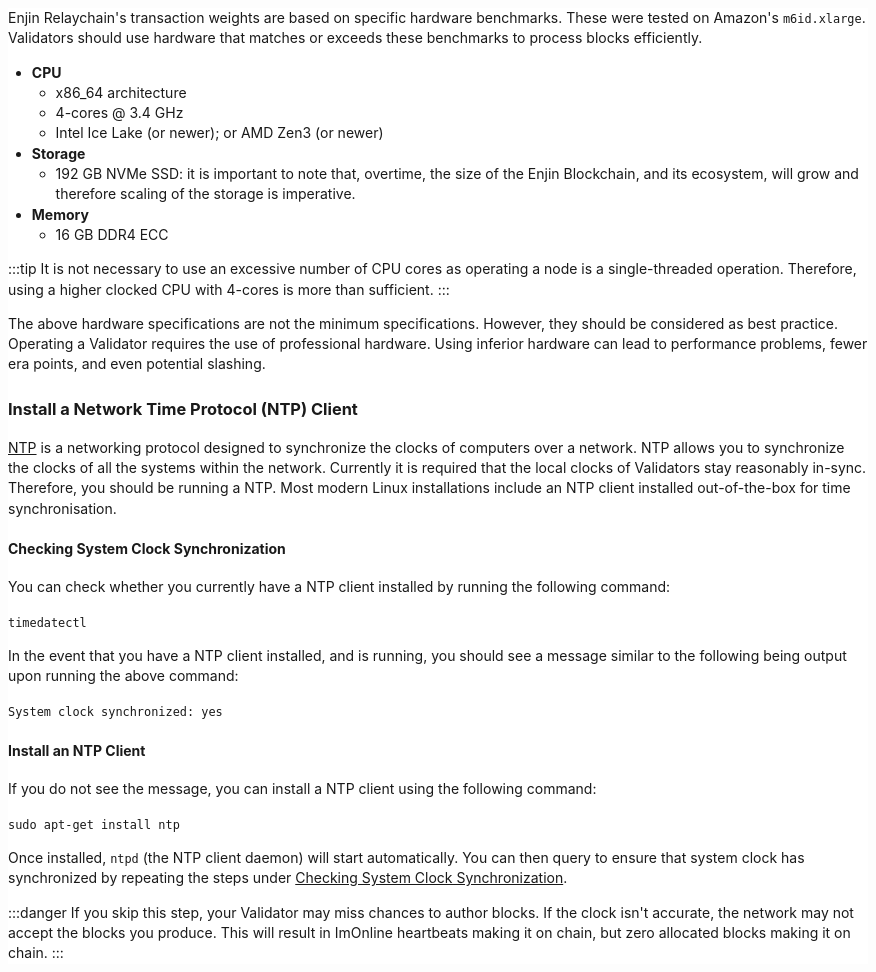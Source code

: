 Enjin Relaychain's transaction weights are based on specific hardware benchmarks. These were tested on Amazon's `m6id.xlarge`. Validators should use hardware that matches or exceeds these benchmarks to process blocks efficiently.

- **CPU**
  - x86_64 architecture
  - 4-cores @ 3.4 GHz
  - Intel Ice Lake (or newer); or AMD Zen3 (or newer)
- **Storage**
  - 192 GB NVMe SSD: it is important to note that, overtime, the size of the Enjin Blockchain, and its ecosystem, will grow and therefore scaling of the storage is imperative.
- **Memory**
  - 16 GB DDR4 ECC

:::tip
It is not necessary to use an excessive number of CPU cores as operating a node is a single-threaded operation. Therefore, using a higher clocked CPU with 4-cores is more than sufficient.
:::

The above hardware specifications are not the minimum specifications. However, they should be considered as best practice. Operating a Validator requires the use of professional hardware. Using inferior hardware can lead to performance problems, fewer era points, and even potential slashing.

### Install a Network Time Protocol (NTP) Client

[NTP](https://en.wikipedia.org/wiki/Network_Time_Protocol) is a networking protocol designed to synchronize the clocks of computers over a network. NTP allows you to synchronize the clocks of all the systems within the network. Currently it is required that the local clocks of Validators stay reasonably in-sync. Therefore, you should be running a NTP. Most modern Linux installations include an NTP client installed out-of-the-box for time synchronisation.

#### Checking System Clock Synchronization

You can check whether you currently have a NTP client installed by running the following command:

`timedatectl`

In the event that you have a NTP client installed, and is running, you should see a message similar to the following being output upon running the above command:

`System clock synchronized: yes`

#### Install an NTP Client

If you do not see the message, you can install a NTP client using the following command:

`sudo apt-get install ntp`

Once installed, `ntpd` (the NTP client daemon) will start automatically. You can then query to ensure that system clock has synchronized by repeating the steps under [Checking System Clock Synchronization](/02-guides/02-blockchain/02-running-nodes/02-operating-relaychain-validator/01-running-a-validator.md#checking-system-clock-synchronization).

:::danger
If you skip this step, your Validator may miss chances to author blocks. If the clock isn't accurate, the network may not accept the blocks you produce. This will result in ImOnline heartbeats making it on chain, but zero allocated blocks making it on chain.
:::
